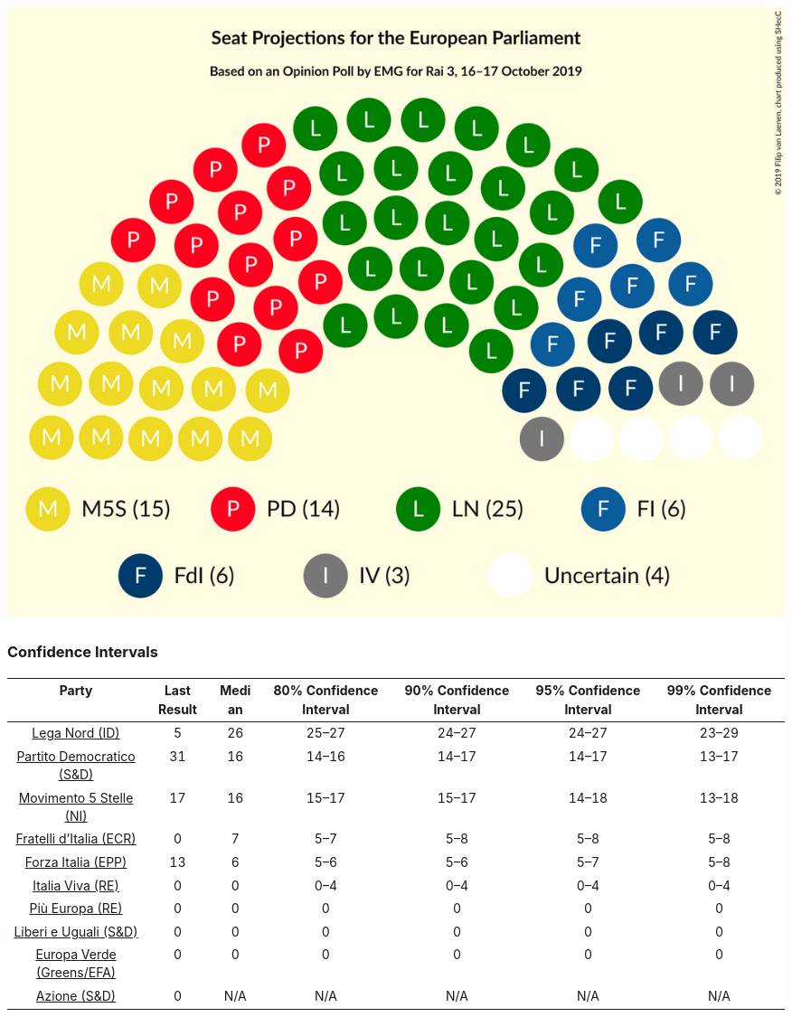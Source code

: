 ![Graph with seating plan not yet produced](2019-10-17-EMG-seating-plan.png "Seating Plan")

### Confidence Intervals

| Party | Last Result | Median | 80% Confidence Interval | 90% Confidence Interval | 95% Confidence Interval | 99% Confidence Interval |
|:-----:|:-----------:|:------:|:-----------------------:|:-----------------------:|:-----------------------:|:-----------------------:|
| <a href="#lega-nord-(id)">Lega Nord (ID)</a> | 5 | 26 | 25–27 |24–27 |24–27 |23–29 |
| <a href="#partito-democratico-(s&d)">Partito Democratico (S&D)</a> | 31 | 16 | 14–16 |14–17 |14–17 |13–17 |
| <a href="#movimento-5-stelle-(ni)">Movimento 5 Stelle (NI)</a> | 17 | 16 | 15–17 |15–17 |14–18 |13–18 |
| <a href="#fratelli-d’italia-(ecr)">Fratelli d’Italia (ECR)</a> | 0 | 7 | 5–7 |5–8 |5–8 |5–8 |
| <a href="#forza-italia-(epp)">Forza Italia (EPP)</a> | 13 | 6 | 5–6 |5–6 |5–7 |5–8 |
| <a href="#italia-viva-(re)">Italia Viva (RE)</a> | 0 | 0 | 0–4 |0–4 |0–4 |0–4 |
| <a href="#più-europa-(re)">Più Europa (RE)</a> | 0 | 0 | 0 |0 |0 |0 |
| <a href="#liberi-e-uguali-(s&d)">Liberi e Uguali (S&D)</a> | 0 | 0 | 0 |0 |0 |0 |
| <a href="#europa-verde-(greens/efa)">Europa Verde (Greens/EFA)</a> | 0 | 0 | 0 |0 |0 |0 |
| <a href="#azione-(s&d)">Azione (S&D)</a> | 0 | N/A | N/A |N/A |N/A |N/A |
